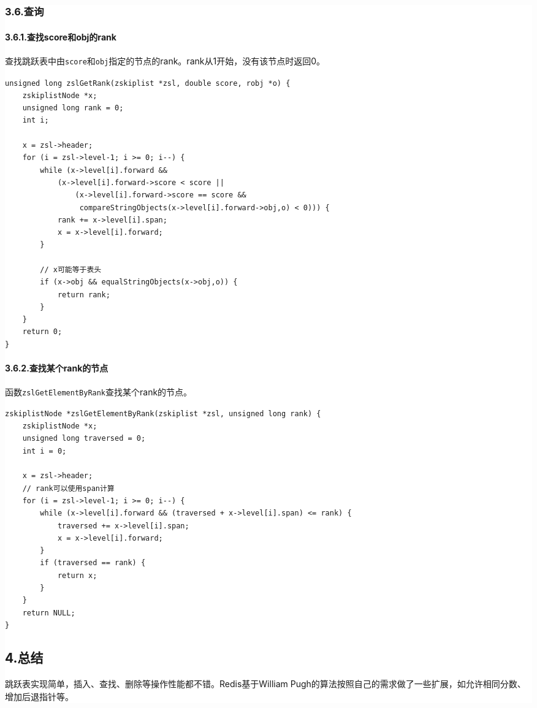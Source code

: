 ### <span id="查询">3.6.查询</span>
#### <span id="查找score和obj的rank">3.6.1.查找score和obj的rank</span>
查找跳跃表中由`score`和`obj`指定的节点的rank。rank从1开始，没有该节点时返回0。
```
unsigned long zslGetRank(zskiplist *zsl, double score, robj *o) {
    zskiplistNode *x;
    unsigned long rank = 0;
    int i;

    x = zsl->header;
    for (i = zsl->level-1; i >= 0; i--) {
        while (x->level[i].forward &&
            (x->level[i].forward->score < score ||
                (x->level[i].forward->score == score &&
                 compareStringObjects(x->level[i].forward->obj,o) < 0))) {
            rank += x->level[i].span;
            x = x->level[i].forward;
        }

        // x可能等于表头
        if (x->obj && equalStringObjects(x->obj,o)) {
            return rank;
        }
    }
    return 0;
}
```

#### <span id="查找某个rank的节点">3.6.2.查找某个rank的节点</span>
函数`zslGetElementByRank`查找某个rank的节点。
```
zskiplistNode *zslGetElementByRank(zskiplist *zsl, unsigned long rank) {
    zskiplistNode *x;
    unsigned long traversed = 0;
    int i = 0;

    x = zsl->header;
    // rank可以使用span计算
    for (i = zsl->level-1; i >= 0; i--) {
        while (x->level[i].forward && (traversed + x->level[i].span) <= rank) {
            traversed += x->level[i].span;
            x = x->level[i].forward;
        }
        if (traversed == rank) {
            return x;
        }
    }
    return NULL;
}
```

## <span id="总结">4.总结</span>
跳跃表实现简单，插入、查找、删除等操作性能都不错。Redis基于William Pugh的算法按照自己的需求做了一些扩展，如允许相同分数、增加后退指针等。

[1]: https://www.epaperpress.com/sortsearch/download/skiplist.pdf